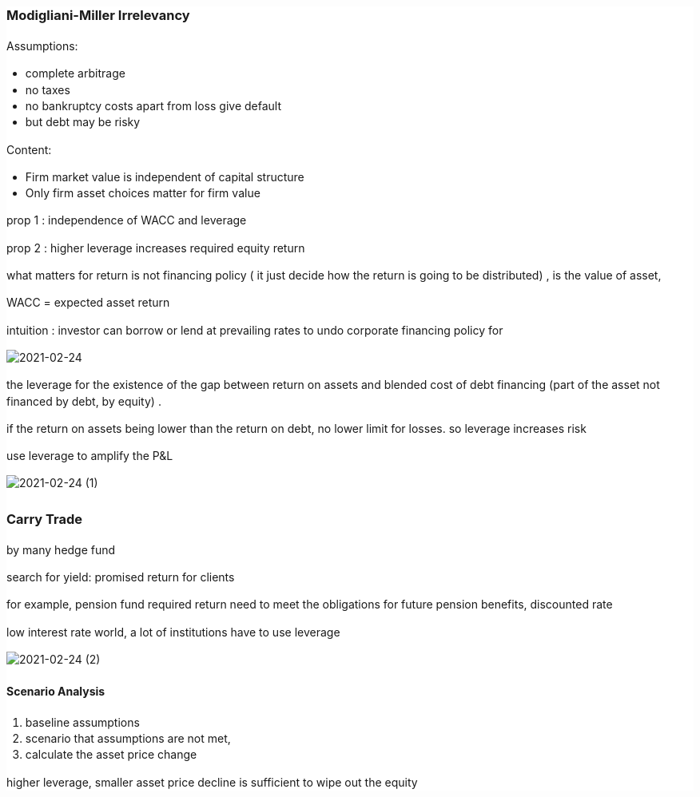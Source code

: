 ### Modigliani-Miller Irrelevancy 

Assumptions:

- complete arbitrage
- no taxes
- no bankruptcy costs apart from loss give default
- but debt may be risky

Content: 

- Firm market value is independent of capital structure 
- Only firm asset choices matter for firm value

prop 1 : independence of WACC and leverage

prop 2 : higher leverage increases required equity return 

what matters for return is not financing policy ( it just decide how the return is going to be distributed) , is the value of asset, 

WACC = expected asset return 

intuition : investor can borrow or lend at prevailing rates to undo corporate financing policy for 

![2021-02-24](https://i.loli.net/2021/02/24/MTjgH1ZCvtYlN34.png)

the leverage for the existence of the gap between return on assets and blended cost of debt financing (part of the asset not financed by debt, by equity) .

if the return on assets being lower than the return on debt, no lower limit for losses. so leverage increases risk 

use leverage to amplify the P&L

![2021-02-24 (1)](https://i.loli.net/2021/02/24/wPqCTVO8WdJixIK.png)

### Carry Trade 

by many hedge fund 

search for yield: promised return for clients 

for example, pension fund required return need to meet the obligations for future pension benefits, discounted rate 

low interest rate world, a lot of institutions have to use leverage 

![2021-02-24 (2)](https://i.loli.net/2021/02/24/rg3J9HsypoLj7UN.png)

#### Scenario Analysis 

1. baseline assumptions
2. scenario that assumptions are not met, 
3. calculate the asset price change 

higher leverage, smaller asset price decline is sufficient to wipe out the equity 
